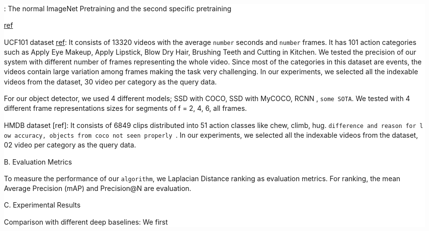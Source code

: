 : The normal ImageNet Pretraining and the second specific pretraining

[ref](https://ieeexplore.ieee.org/stamp/stamp.jsp?tp=&arnumber=7797446&tag=1)

UCF101 dataset [ref](http://serre-lab.clps.brown.edu/resource/hmdb-a-large-human-motion-database/): It consists of 13320 videos with the average `number` seconds and `number` frames. It has  101 action categories such as Apply Eye Makeup, Apply Lipstick, Blow Dry Hair, Brushing Teeth and Cutting in Kitchen. We tested the precision of our system with different number of frames representing the whole video. Since most of the categories in this dataset are events, the videos contain large variation among frames making the task very challenging. In  our experiments, we selected all the indexable videos from the dataset, 30 video per category as the query data. 

For our object detector, we used 4 different models; SSD with COCO, SSD with MyCOCO, RCNN , `some SOTA`. We tested with 4 different frame representations sizes for segments of f = 2, 4, 6, all frames.

HMDB dataset [ref]: It consists of 6849 clips distributed into 51 action classes like chew, climb, hug. `difference and reason for low accuracy, objects from coco not seen properly `. In  our experiments, we selected all the indexable videos from the dataset, 02 video per category as the query data. 

B. Evaluation Metrics

To measure the performance of our `algorithm`, we Laplacian Distance ranking as evaluation metrics. For ranking, the mean Average Precision (mAP) and Precision@N are evaluation. 

C. Experimental Results

Comparison with different deep baselines: We first 
